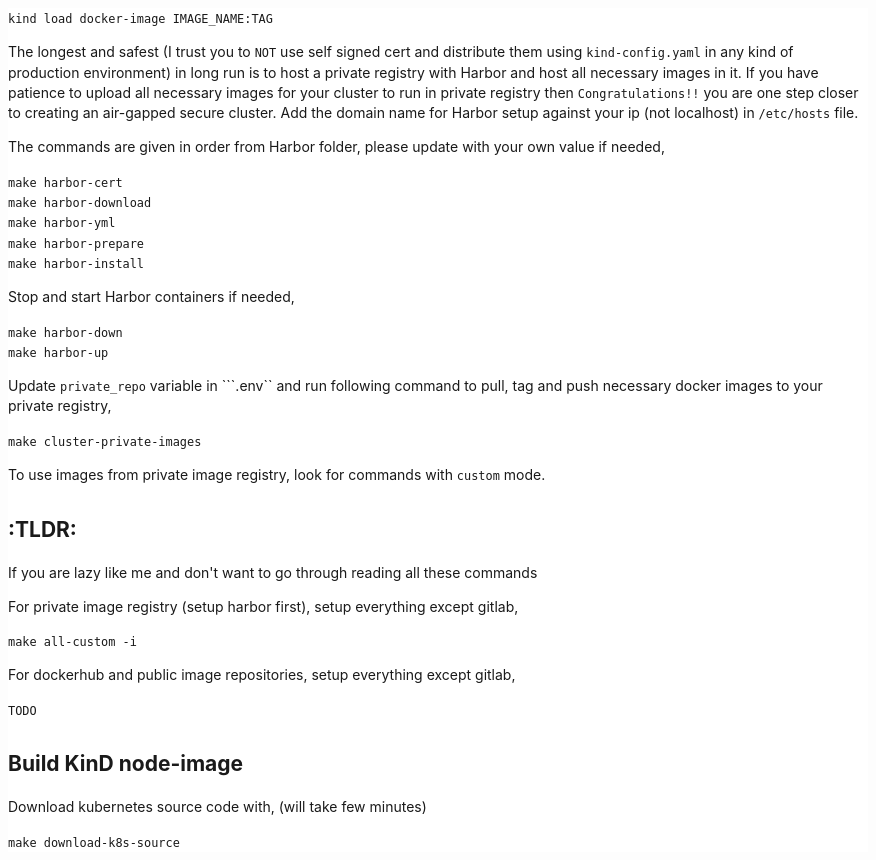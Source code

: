```
kind load docker-image IMAGE_NAME:TAG
```

The longest and safest (I trust you to ```NOT``` use self signed cert and distribute them using ```kind-config.yaml``` in any kind of production environment) in long run is to host a private registry with Harbor and host all necessary images in it. If you have patience to upload all necessary images for your cluster to run in private registry then ```Congratulations!!``` you are one step closer to creating an air-gapped secure cluster. Add the domain name for Harbor setup against your ip (not localhost) in ```/etc/hosts``` file.

The commands are given in order from Harbor folder, please update with your own value if needed,

```
make harbor-cert
make harbor-download
make harbor-yml
make harbor-prepare
make harbor-install
```

Stop and start Harbor containers if needed,

```
make harbor-down
make harbor-up
```

Update ```private_repo``` variable in ```.env`` and run following command to pull, tag and push necessary docker images to your private registry,

```
make cluster-private-images
```

To use images from private image registry, look for commands with ```custom``` mode.

## :TLDR:

If you are lazy like me and don't want to go through reading all these commands

For private image registry (setup harbor first), setup everything except gitlab,

```
make all-custom -i
```

For dockerhub and public image repositories, setup everything except gitlab,

```
TODO
```

## Build KinD node-image

Download kubernetes source code with, (will take few minutes)

```
make download-k8s-source
```
